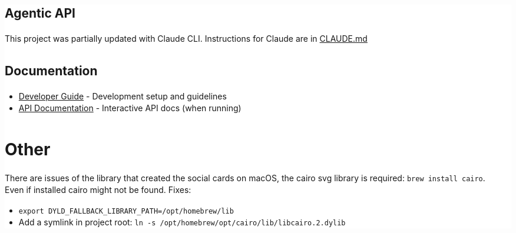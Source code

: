 ## Agentic API

This project was partially updated with Claude CLI. Instructions for Claude are in [CLAUDE.md](CLAUDE.md)

## Documentation

- [Developer Guide](DEVELOPER.md) - Development setup and guidelines
- [API Documentation](http://localhost:8080/docs) - Interactive API docs (when running)


# Other

There are issues of the library that created the social cards on macOS, the cairo svg library is required: `brew install cairo`.  
Even if installed cairo might not be found. Fixes:

- `export DYLD_FALLBACK_LIBRARY_PATH=/opt/homebrew/lib`
- Add a symlink in project root: `ln -s /opt/homebrew/opt/cairo/lib/libcairo.2.dylib`